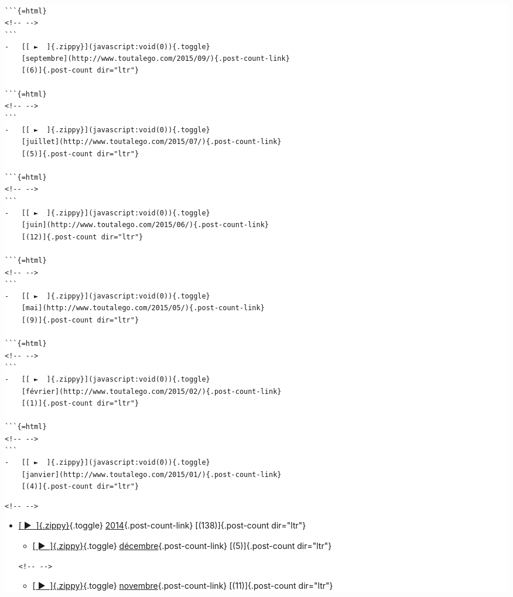    ```{=html}
    <!-- -->
    ```
    -   [[ ►  ]{.zippy}](javascript:void(0)){.toggle}
        [septembre](http://www.toutalego.com/2015/09/){.post-count-link}
        [(6)]{.post-count dir="ltr"}

    ```{=html}
    <!-- -->
    ```
    -   [[ ►  ]{.zippy}](javascript:void(0)){.toggle}
        [juillet](http://www.toutalego.com/2015/07/){.post-count-link}
        [(5)]{.post-count dir="ltr"}

    ```{=html}
    <!-- -->
    ```
    -   [[ ►  ]{.zippy}](javascript:void(0)){.toggle}
        [juin](http://www.toutalego.com/2015/06/){.post-count-link}
        [(12)]{.post-count dir="ltr"}

    ```{=html}
    <!-- -->
    ```
    -   [[ ►  ]{.zippy}](javascript:void(0)){.toggle}
        [mai](http://www.toutalego.com/2015/05/){.post-count-link}
        [(9)]{.post-count dir="ltr"}

    ```{=html}
    <!-- -->
    ```
    -   [[ ►  ]{.zippy}](javascript:void(0)){.toggle}
        [février](http://www.toutalego.com/2015/02/){.post-count-link}
        [(1)]{.post-count dir="ltr"}

    ```{=html}
    <!-- -->
    ```
    -   [[ ►  ]{.zippy}](javascript:void(0)){.toggle}
        [janvier](http://www.toutalego.com/2015/01/){.post-count-link}
        [(4)]{.post-count dir="ltr"}

```{=html}
<!-- -->
```
-   [[ ►  ]{.zippy}](javascript:void(0)){.toggle}
    [2014](http://www.toutalego.com/2014/){.post-count-link}
    [(138)]{.post-count dir="ltr"}
    -   [[ ►  ]{.zippy}](javascript:void(0)){.toggle}
        [décembre](http://www.toutalego.com/2014/12/){.post-count-link}
        [(5)]{.post-count dir="ltr"}

    ```{=html}
    <!-- -->
    ```
    -   [[ ►  ]{.zippy}](javascript:void(0)){.toggle}
        [novembre](http://www.toutalego.com/2014/11/){.post-count-link}
        [(11)]{.post-count dir="ltr"}
